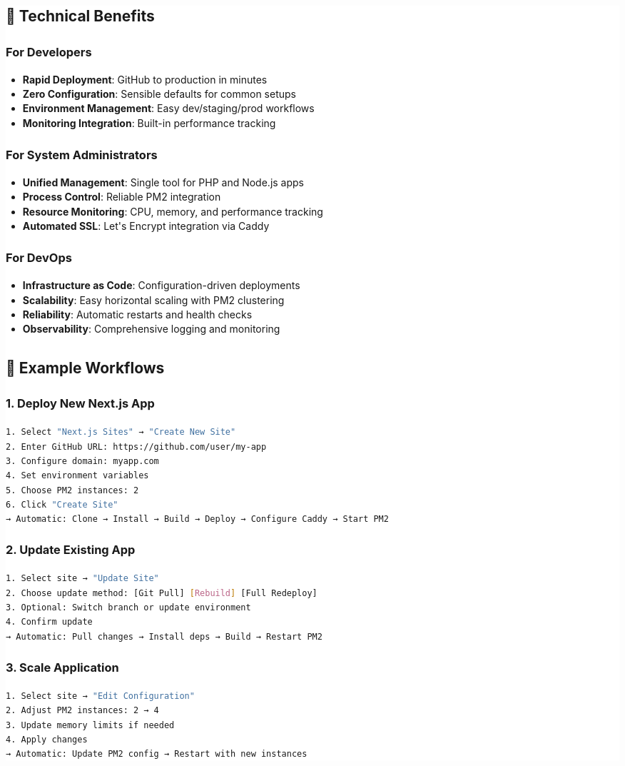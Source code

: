 ## 🚀 Technical Benefits

### For Developers
- **Rapid Deployment**: GitHub to production in minutes
- **Zero Configuration**: Sensible defaults for common setups
- **Environment Management**: Easy dev/staging/prod workflows
- **Monitoring Integration**: Built-in performance tracking

### For System Administrators
- **Unified Management**: Single tool for PHP and Node.js apps
- **Process Control**: Reliable PM2 integration
- **Resource Monitoring**: CPU, memory, and performance tracking
- **Automated SSL**: Let's Encrypt integration via Caddy

### For DevOps
- **Infrastructure as Code**: Configuration-driven deployments
- **Scalability**: Easy horizontal scaling with PM2 clustering
- **Reliability**: Automatic restarts and health checks
- **Observability**: Comprehensive logging and monitoring

## 🎯 Example Workflows

### 1. Deploy New Next.js App
```bash
1. Select "Next.js Sites" → "Create New Site"
2. Enter GitHub URL: https://github.com/user/my-app
3. Configure domain: myapp.com
4. Set environment variables
5. Choose PM2 instances: 2
6. Click "Create Site"
→ Automatic: Clone → Install → Build → Deploy → Configure Caddy → Start PM2
```

### 2. Update Existing App
```bash
1. Select site → "Update Site"
2. Choose update method: [Git Pull] [Rebuild] [Full Redeploy]
3. Optional: Switch branch or update environment
4. Confirm update
→ Automatic: Pull changes → Install deps → Build → Restart PM2
```

### 3. Scale Application
```bash
1. Select site → "Edit Configuration"
2. Adjust PM2 instances: 2 → 4
3. Update memory limits if needed
4. Apply changes
→ Automatic: Update PM2 config → Restart with new instances
```
